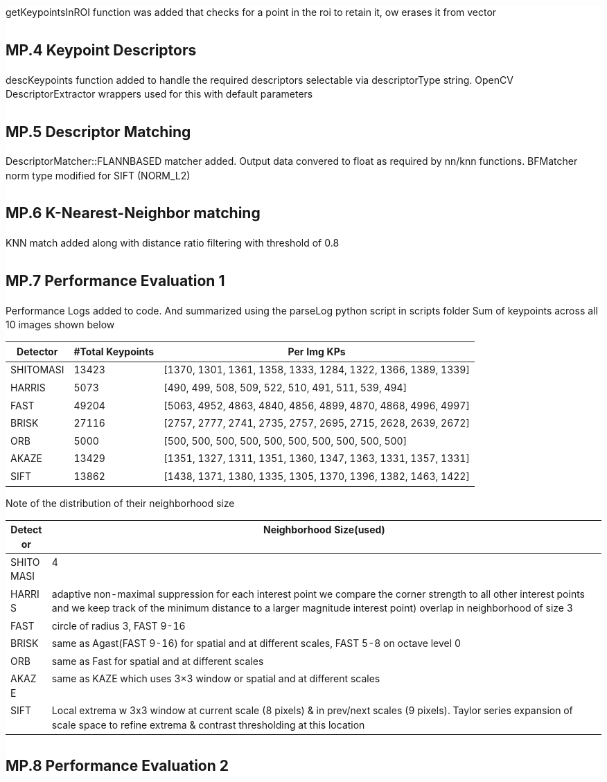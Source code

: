 getKeypointsInROI function was added that checks for a point in the roi to retain it, ow erases it from vector

## MP.4 Keypoint Descriptors

descKeypoints function added to handle the required descriptors selectable via descriptorType string.
OpenCV DescriptorExtractor wrappers used for this with default parameters

## MP.5 Descriptor Matching

DescriptorMatcher::FLANNBASED matcher added. Output data convered to float as required by nn/knn functions.
BFMatcher norm type modified for SIFT (NORM_L2)

## MP.6 K-Nearest-Neighbor matching

KNN match added along with distance ratio filtering with threshold of 0.8

## MP.7 Performance Evaluation 1

Performance Logs added to code. And summarized using the parseLog python script in scripts folder
Sum of keypoints across all 10 images shown below

Detector | #Total Keypoints | Per Img KPs
------------ | ------------- | -------------
SHITOMASI | 13423 | [1370, 1301, 1361, 1358, 1333, 1284, 1322, 1366, 1389, 1339]
HARRIS | 5073 | [490, 499, 508, 509, 522, 510, 491, 511, 539, 494]
FAST | 49204 | [5063, 4952, 4863, 4840, 4856, 4899, 4870, 4868, 4996, 4997]
BRISK | 27116 | [2757, 2777, 2741, 2735, 2757, 2695, 2715, 2628, 2639, 2672]
ORB | 5000 | [500, 500, 500, 500, 500, 500, 500, 500, 500, 500]
AKAZE | 13429 | [1351, 1327, 1311, 1351, 1360, 1347, 1363, 1331, 1357, 1331]
SIFT | 13862 | [1438, 1371, 1380, 1335, 1305, 1370, 1396, 1382, 1463, 1422]

Note of the distribution of their neighborhood size

Detector | Neighborhood Size(used)
------------ | -------------
SHITOMASI | 4
HARRIS | adaptive non-maximal suppression for each interest point we compare the corner strength to all other interest points and we keep track of the minimum distance to a larger magnitude interest point) overlap in neighborhood of size 3
FAST | circle of radius 3, FAST 9-16
BRISK | same as Agast(FAST 9-16) for spatial and at different scales, FAST 5-8 on octave level 0
ORB | same as Fast for spatial and at different scales
AKAZE | same as KAZE which uses 3×3 window or spatial and at different scales
SIFT | Local extrema w 3x3 window at current scale (8 pixels) & in prev/next scales (9 pixels). Taylor series expansion of scale space to refine extrema & contrast thresholding at this location


## MP.8 Performance Evaluation 2

